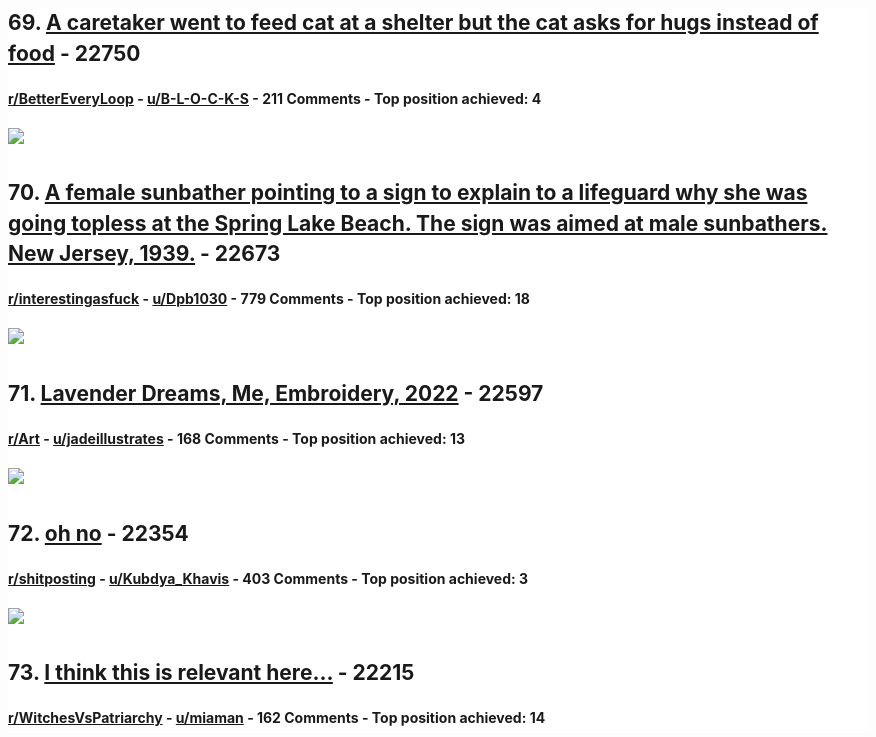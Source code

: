 ## 69. [A caretaker went to feed cat at a shelter but the cat asks for hugs instead of food](http://reddit.com/r/BetterEveryLoop/comments/va8am6/a_caretaker_went_to_feed_cat_at_a_shelter_but_the/) - 22750
#### [r/BetterEveryLoop](http://reddit.com/r/BetterEveryLoop) - [u/B-L-O-C-K-S](http://reddit.com/u/B-L-O-C-K-S) - 211 Comments - Top position achieved: 4

<a href="https://gfycat.com/miserablememorablechrysomelid"><img src="https://b.thumbs.redditmedia.com/jeFoeHgK-jpVcJ6XHjVdkdGKLy4tix-BkdONgziki8E.jpg"></img></a>

## 70. [A female sunbather pointing to a sign to explain to a lifeguard why she was going topless at the Spring Lake Beach. The sign was aimed at male sunbathers. New Jersey, 1939.](http://reddit.com/r/interestingasfuck/comments/v9my6x/a_female_sunbather_pointing_to_a_sign_to_explain/) - 22673
#### [r/interestingasfuck](http://reddit.com/r/interestingasfuck) - [u/Dpb1030](http://reddit.com/u/Dpb1030) - 779 Comments - Top position achieved: 18

<a href="https://i.redd.it/7gjw8tjvcw491.jpg"><img src="https://b.thumbs.redditmedia.com/1PAlQyh_3XMMxXwlPT5phEdlPDHZu4S-NPjfVjt9FBw.jpg"></img></a>

## 71. [Lavender Dreams, Me, Embroidery, 2022](http://reddit.com/r/Art/comments/v9xklm/lavender_dreams_me_embroidery_2022/) - 22597
#### [r/Art](http://reddit.com/r/Art) - [u/jadeillustrates](http://reddit.com/u/jadeillustrates) - 168 Comments - Top position achieved: 13

<a href="https://i.redd.it/rvuob58guz491.jpg"><img src="https://b.thumbs.redditmedia.com/PTrGDpQ1Avr3t3YgrbJvMd34UOZ9j1mqB-vcPwtAZNI.jpg"></img></a>

## 72. [oh no](http://reddit.com/r/shitposting/comments/v9sqfy/oh_no/) - 22354
#### [r/shitposting](http://reddit.com/r/shitposting) - [u/Kubdya_Khavis](http://reddit.com/u/Kubdya_Khavis) - 403 Comments - Top position achieved: 3

<a href="https://i.redd.it/lu3u2zdj7y491.gif"><img src="https://b.thumbs.redditmedia.com/YlGuJcL978tZnPqH6gu8W3_WdOHqMK1g-zhIvowtYDI.jpg"></img></a>

## 73. [I think this is relevant here...](http://reddit.com/r/WitchesVsPatriarchy/comments/va41r5/i_think_this_is_relevant_here/) - 22215
#### [r/WitchesVsPatriarchy](http://reddit.com/r/WitchesVsPatriarchy) - [u/miaman](http://reddit.com/u/miaman) - 162 Comments - Top position achieved: 14
